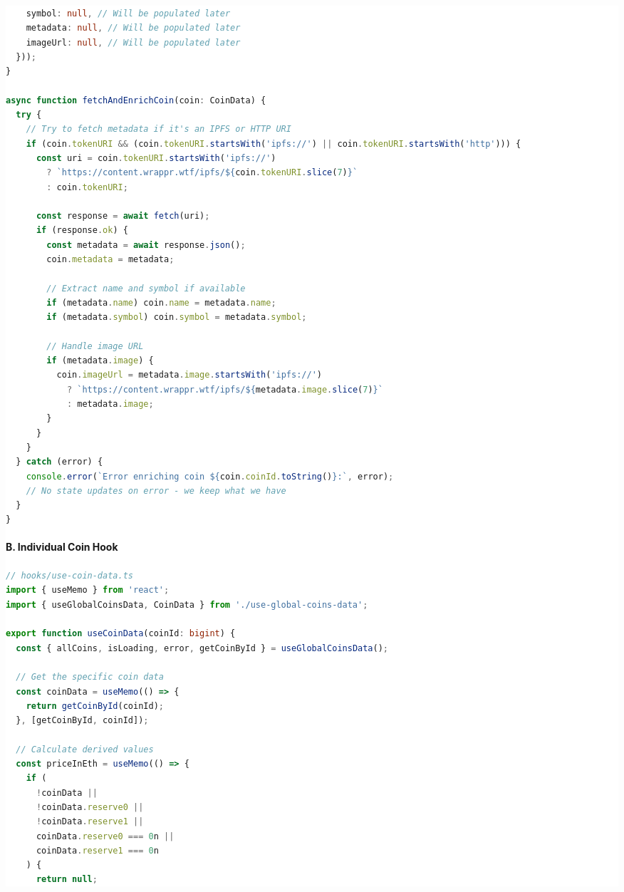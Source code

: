 ```typescript
    symbol: null, // Will be populated later
    metadata: null, // Will be populated later
    imageUrl: null, // Will be populated later
  }));
}

async function fetchAndEnrichCoin(coin: CoinData) {
  try {
    // Try to fetch metadata if it's an IPFS or HTTP URI
    if (coin.tokenURI && (coin.tokenURI.startsWith('ipfs://') || coin.tokenURI.startsWith('http'))) {
      const uri = coin.tokenURI.startsWith('ipfs://') 
        ? `https://content.wrappr.wtf/ipfs/${coin.tokenURI.slice(7)}`
        : coin.tokenURI;
        
      const response = await fetch(uri);
      if (response.ok) {
        const metadata = await response.json();
        coin.metadata = metadata;
        
        // Extract name and symbol if available
        if (metadata.name) coin.name = metadata.name;
        if (metadata.symbol) coin.symbol = metadata.symbol;
        
        // Handle image URL
        if (metadata.image) {
          coin.imageUrl = metadata.image.startsWith('ipfs://') 
            ? `https://content.wrappr.wtf/ipfs/${metadata.image.slice(7)}`
            : metadata.image;
        }
      }
    }
  } catch (error) {
    console.error(`Error enriching coin ${coin.coinId.toString()}:`, error);
    // No state updates on error - we keep what we have
  }
}
```

#### B. Individual Coin Hook

```typescript
// hooks/use-coin-data.ts
import { useMemo } from 'react';
import { useGlobalCoinsData, CoinData } from './use-global-coins-data';

export function useCoinData(coinId: bigint) {
  const { allCoins, isLoading, error, getCoinById } = useGlobalCoinsData();
  
  // Get the specific coin data
  const coinData = useMemo(() => {
    return getCoinById(coinId);
  }, [getCoinById, coinId]);
  
  // Calculate derived values
  const priceInEth = useMemo(() => {
    if (
      !coinData ||
      !coinData.reserve0 ||
      !coinData.reserve1 ||
      coinData.reserve0 === 0n ||
      coinData.reserve1 === 0n
    ) {
      return null;
```